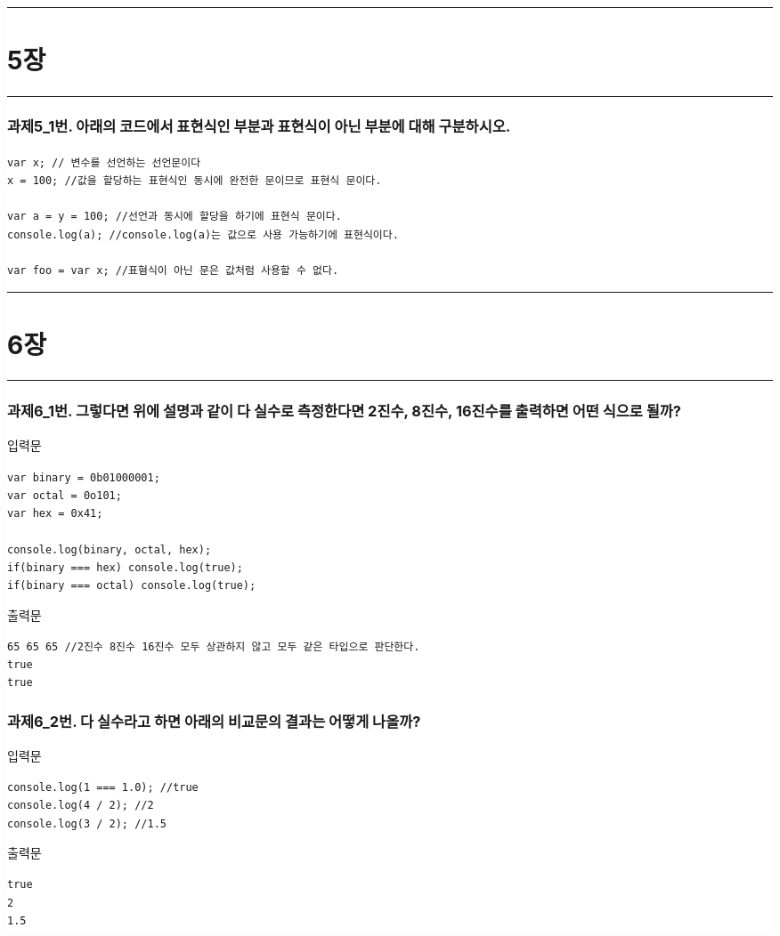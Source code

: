 ***
# 5장
***
### 과제5_1번. 아래의 코드에서 표현식인 부분과 표현식이 아닌 부분에 대해 구분하시오.
```JS
var x; // 변수를 선언하는 선언문이다
x = 100; //값을 할당하는 표현식인 동시에 완전한 문이므로 표현식 문이다.

var a = y = 100; //선언과 동시에 할당을 하기에 표현식 문이다.
console.log(a); //console.log(a)는 값으로 사용 가능하기에 표현식이다.

var foo = var x; //표혐식이 아닌 문은 값처럼 사용할 수 없다.
```

***
# 6장
***
### 과제6_1번. 그렇다면 위에 설명과 같이 다 실수로 측정한다면 2진수, 8진수, 16진수를 출력하면 어떤 식으로 될까?
입력문
```JS
var binary = 0b01000001;
var octal = 0o101;
var hex = 0x41;

console.log(binary, octal, hex);
if(binary === hex) console.log(true);
if(binary === octal) console.log(true);
````

출력문
```JS
65 65 65 //2진수 8진수 16진수 모두 상관하지 않고 모두 같은 타입으로 판단한다.
true
true
```

### 과제6_2번. 다  실수라고 하면 아래의 비교문의 결과는 어떻게 나올까?
입력문
```JS
console.log(1 === 1.0); //true
console.log(4 / 2); //2
console.log(3 / 2); //1.5
```
출력문
```JS
true
2
1.5
```
